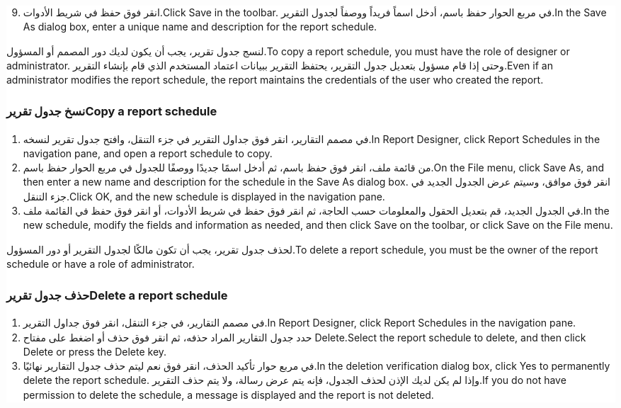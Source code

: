 9.  <span data-ttu-id="bfced-160">انقر فوق حفظ في شريط الأدوات.</span><span class="sxs-lookup"><span data-stu-id="bfced-160">Click Save in the toolbar.</span></span> <span data-ttu-id="bfced-161">في مربع الحوار حفظ باسم، أدخل اسماً فريداً ووصفاً لجدول التقرير.</span><span class="sxs-lookup"><span data-stu-id="bfced-161">In the Save As dialog box, enter a unique name and description for the report schedule.</span></span>

<span data-ttu-id="bfced-162">لنسج جدول تقرير، يجب أن يكون لديك دور المصمم أو المسؤول.</span><span class="sxs-lookup"><span data-stu-id="bfced-162">To copy a report schedule, you must have the role of designer or administrator.</span></span> <span data-ttu-id="bfced-163">وحتى إذا قام مسؤول بتعديل جدول التقرير، يحتفظ التقرير ببيانات اعتماد المستخدم الذي قام بإنشاء التقرير.</span><span class="sxs-lookup"><span data-stu-id="bfced-163">Even if an administrator modifies the report schedule, the report maintains the credentials of the user who created the report.</span></span>
### <a name="copy-a-report-schedule"></a><span data-ttu-id="bfced-164">نسخ جدول تقرير</span><span class="sxs-lookup"><span data-stu-id="bfced-164">Copy a report schedule</span></span>

1.  <span data-ttu-id="bfced-165">في مصمم التقارير، انقر فوق جداول التقرير في جزء التنقل، وافتح جدول تقرير لنسخه.</span><span class="sxs-lookup"><span data-stu-id="bfced-165">In Report Designer, click Report Schedules in the navigation pane, and open a report schedule to copy.</span></span>
2.  <span data-ttu-id="bfced-166">من قائمة ملف، انقر فوق حفظ باسم، ثم أدخل اسمًا جديدًا ووصفًا للجدول في مربع الحوار حفظ باسم.</span><span class="sxs-lookup"><span data-stu-id="bfced-166">On the File menu, click Save As, and then enter a new name and description for the schedule in the Save As dialog box.</span></span> <span data-ttu-id="bfced-167">انقر فوق موافق، وسيتم عرض الجدول الجديد في جزء التنقل.</span><span class="sxs-lookup"><span data-stu-id="bfced-167">Click OK, and the new schedule is displayed in the navigation pane.</span></span>
3.  <span data-ttu-id="bfced-168">في الجدول الجديد، قم بتعديل الحقول والمعلومات حسب الحاجة، ثم انقر فوق حفظ في شريط الأدوات، أو انقر فوق حفظ في القائمة ملف.</span><span class="sxs-lookup"><span data-stu-id="bfced-168">In the new schedule, modify the fields and information as needed, and then click Save on the toolbar, or click Save on the File menu.</span></span>

<span data-ttu-id="bfced-169">لحذف جدول تقرير، يجب أن تكون مالكًا لجدول التقرير أو دور المسؤول.</span><span class="sxs-lookup"><span data-stu-id="bfced-169">To delete a report schedule, you must be the owner of the report schedule or have a role of administrator.</span></span>
### <a name="delete-a-report-schedule"></a><span data-ttu-id="bfced-170">حذف جدول تقرير</span><span class="sxs-lookup"><span data-stu-id="bfced-170">Delete a report schedule</span></span>

1.  <span data-ttu-id="bfced-171">في مصمم التقارير، في جزء التنقل، انقر فوق جداول التقرير.</span><span class="sxs-lookup"><span data-stu-id="bfced-171">In Report Designer, click Report Schedules in the navigation pane.</span></span>
2.  <span data-ttu-id="bfced-172">حدد جدول التقارير المراد حذفه، ثم انقر فوق حذف أو اضغط على مفتاح Delete.</span><span class="sxs-lookup"><span data-stu-id="bfced-172">Select the report schedule to delete, and then click Delete or press the Delete key.</span></span>
3.  <span data-ttu-id="bfced-173">في مربع حوار تأكيد الحذف، انقر فوق نعم ليتم حذف جدول التقارير نهائيًا.</span><span class="sxs-lookup"><span data-stu-id="bfced-173">In the deletion verification dialog box, click Yes to permanently delete the report schedule.</span></span> <span data-ttu-id="bfced-174">وإذا لم يكن لديك الإذن لحذف الجدول، فإنه يتم عرض رسالة، ولا يتم حذف التقرير.</span><span class="sxs-lookup"><span data-stu-id="bfced-174">If you do not have permission to delete the schedule, a message is displayed and the report is not deleted.</span></span>

